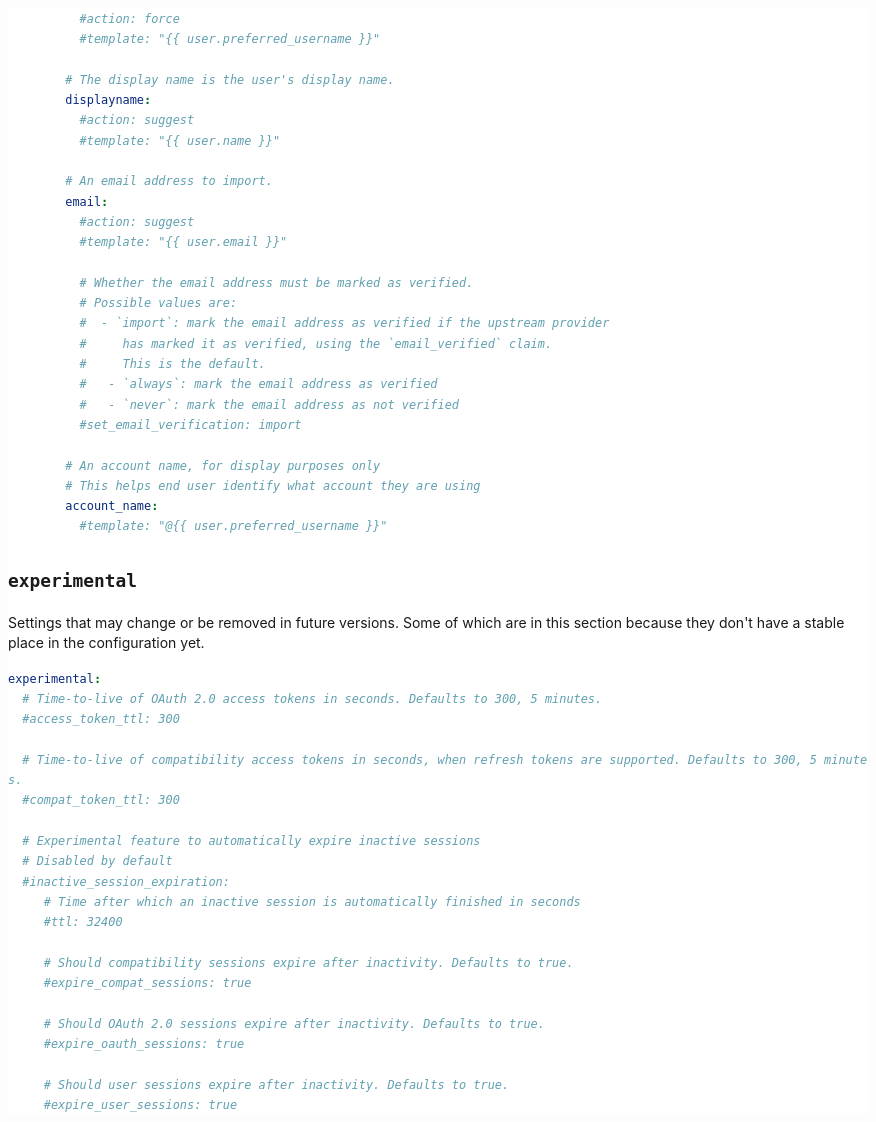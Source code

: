 ```yaml
          #action: force
          #template: "{{ user.preferred_username }}"

        # The display name is the user's display name.
        displayname:
          #action: suggest
          #template: "{{ user.name }}"

        # An email address to import.
        email:
          #action: suggest
          #template: "{{ user.email }}"

          # Whether the email address must be marked as verified.
          # Possible values are:
          #  - `import`: mark the email address as verified if the upstream provider
          #     has marked it as verified, using the `email_verified` claim.
          #     This is the default.
          #   - `always`: mark the email address as verified
          #   - `never`: mark the email address as not verified
          #set_email_verification: import

        # An account name, for display purposes only
        # This helps end user identify what account they are using
        account_name:
          #template: "@{{ user.preferred_username }}"
```

## `experimental`

Settings that may change or be removed in future versions.
Some of which are in this section because they don't have a stable place in the configuration yet.

```yaml
experimental:
  # Time-to-live of OAuth 2.0 access tokens in seconds. Defaults to 300, 5 minutes.
  #access_token_ttl: 300

  # Time-to-live of compatibility access tokens in seconds, when refresh tokens are supported. Defaults to 300, 5 minutes.
  #compat_token_ttl: 300

  # Experimental feature to automatically expire inactive sessions
  # Disabled by default
  #inactive_session_expiration:
     # Time after which an inactive session is automatically finished in seconds
     #ttl: 32400

     # Should compatibility sessions expire after inactivity. Defaults to true.
     #expire_compat_sessions: true

     # Should OAuth 2.0 sessions expire after inactivity. Defaults to true.
     #expire_oauth_sessions: true

     # Should user sessions expire after inactivity. Defaults to true.
     #expire_user_sessions: true
```
